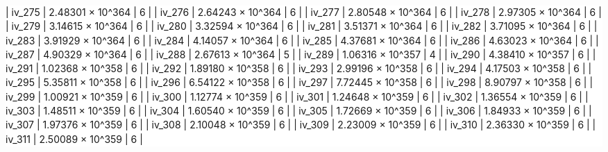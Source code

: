 | iv_275 | 2.48301 × 10^364 | 6 |
| iv_276 | 2.64243 × 10^364 | 6 |
| iv_277 | 2.80548 × 10^364 | 6 |
| iv_278 | 2.97305 × 10^364 | 6 |
| iv_279 | 3.14615 × 10^364 | 6 |
| iv_280 | 3.32594 × 10^364 | 6 |
| iv_281 | 3.51371 × 10^364 | 6 |
| iv_282 | 3.71095 × 10^364 | 6 |
| iv_283 | 3.91929 × 10^364 | 6 |
| iv_284 | 4.14057 × 10^364 | 6 |
| iv_285 | 4.37681 × 10^364 | 6 |
| iv_286 | 4.63023 × 10^364 | 6 |
| iv_287 | 4.90329 × 10^364 | 6 |
| iv_288 | 2.67613 × 10^364 | 5 |
| iv_289 | 1.06316 × 10^357 | 4 |
| iv_290 | 4.38410 × 10^357 | 6 |
| iv_291 | 1.02368 × 10^358 | 6 |
| iv_292 | 1.89180 × 10^358 | 6 |
| iv_293 | 2.99196 × 10^358 | 6 |
| iv_294 | 4.17503 × 10^358 | 6 |
| iv_295 | 5.35811 × 10^358 | 6 |
| iv_296 | 6.54122 × 10^358 | 6 |
| iv_297 | 7.72445 × 10^358 | 6 |
| iv_298 | 8.90797 × 10^358 | 6 |
| iv_299 | 1.00921 × 10^359 | 6 |
| iv_300 | 1.12774 × 10^359 | 6 |
| iv_301 | 1.24648 × 10^359 | 6 |
| iv_302 | 1.36554 × 10^359 | 6 |
| iv_303 | 1.48511 × 10^359 | 6 |
| iv_304 | 1.60540 × 10^359 | 6 |
| iv_305 | 1.72669 × 10^359 | 6 |
| iv_306 | 1.84933 × 10^359 | 6 |
| iv_307 | 1.97376 × 10^359 | 6 |
| iv_308 | 2.10048 × 10^359 | 6 |
| iv_309 | 2.23009 × 10^359 | 6 |
| iv_310 | 2.36330 × 10^359 | 6 |
| iv_311 | 2.50089 × 10^359 | 6 |